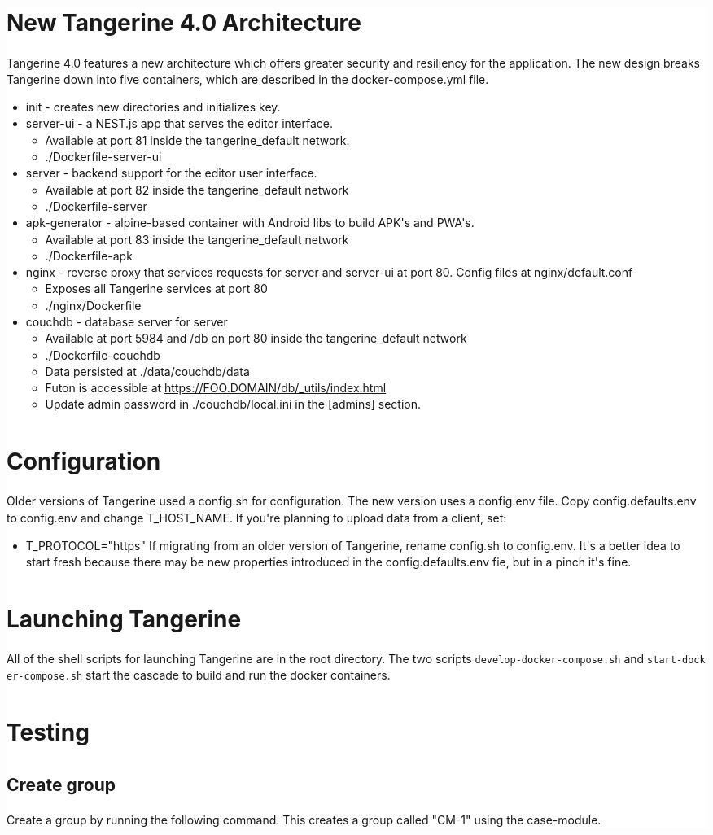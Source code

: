 # New Tangerine 4.0 Architecture

Tangerine 4.0 features a new architecture which offers greater security and resiliency for the application. The new design breaks Tangerine down into five containers, which are described in the docker-compose.yml file. 

- init - creates new directories and initializes key.
- server-ui - a NEST.js app that serves the editor interface. 
  - Available at port 81 inside the tangerine_default network.
  - ./Dockerfile-server-ui
- server - backend support for the editor user interface. 
  - Available at port 82 inside the tangerine_default network
  - ./Dockerfile-server
- apk-generator - alpine-based container with Android libs to build APK's and PWA's.
  - Available at port 83 inside the tangerine_default network
  - ./Dockerfile-apk
- nginx - reverse proxy that services requests for server and server-ui at port 80. Config files at nginx/default.conf
  - Exposes all Tangerine services at port 80
  - ./nginx/Dockerfile
- couchdb - database server for server
  - Available at port 5984 and /db on port 80 inside the tangerine_default network
  - ./Dockerfile-couchdb
  - Data persisted at ./data/couchdb/data
  - Futon is accessible at https://FOO.DOMAIN/db/_utils/index.html
  - Update admin password in ./couchdb/local.ini in the [admins] section.

# Configuration

Older versions of Tangerine used a config.sh for configuration. The new version uses a config.env file. Copy config.defaults.env to config.env and change T_HOST_NAME. If you're planning to upload data from a client, set:
 - T_PROTOCOL="https"
If migrating from an older version of Tangerine, rename config.sh to config.env. It's a better idea to start fresh because there may be new properties introduced in the config.defaults.env fie, but in a pinch it's fine.

# Launching Tangerine

All of the shell scripts for launching Tangerine are in the root directory. The two scripts `develop-docker-compose.sh` and `start-docker-compose.sh` start the cascade to build and run the docker containers. 

# Testing

## Create group

Create a group by running the following command. This creates a group called "CM-1" using the case-module.
